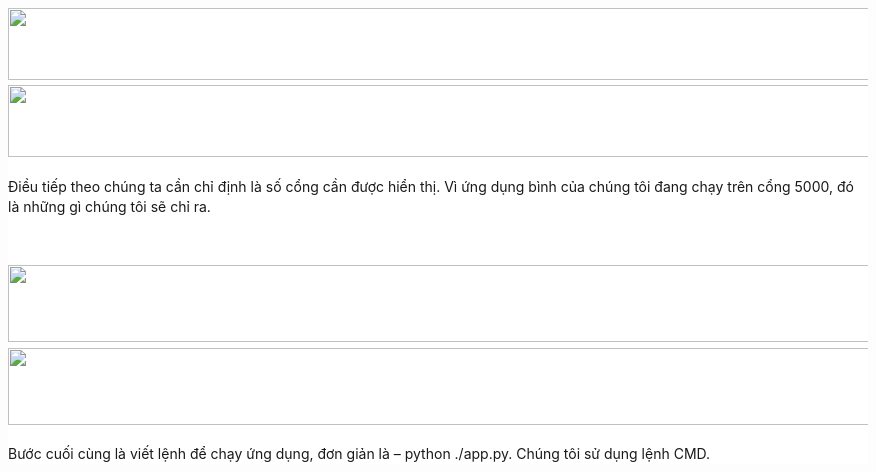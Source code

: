 <img decoding="async" class="aligncenter wp-image-284992 size-full entered lazyloaded" src="https://caodang.fpt.edu.vn/wp-content/uploads/2024/03/FPT-Polytechnic-HN-docker-8.png" alt="" width="900" height="72" data-lazy-srcset="https://caodang.fpt.edu.vn/wp-content/uploads/2024/03/FPT-Polytechnic-HN-docker-8.png 900w, https://caodang.fpt.edu.vn/wp-content/uploads/2024/03/FPT-Polytechnic-HN-docker-8-300x24.png 300w, https://caodang.fpt.edu.vn/wp-content/uploads/2024/03/FPT-Polytechnic-HN-docker-8-150x12.png 150w, https://caodang.fpt.edu.vn/wp-content/uploads/2024/03/FPT-Polytechnic-HN-docker-8-768x61.png 768w" data-lazy-sizes="(max-width: 900px) 100vw, 900px" data-lazy-src="https://caodang.fpt.edu.vn/wp-content/uploads/2024/03/FPT-Polytechnic-HN-docker-8.png" data-ll-status="loaded" sizes="(max-width: 900px) 100vw, 900px" srcset="https://caodang.fpt.edu.vn/wp-content/uploads/2024/03/FPT-Polytechnic-HN-docker-8.png 900w, https://caodang.fpt.edu.vn/wp-content/uploads/2024/03/FPT-Polytechnic-HN-docker-8-300x24.png 300w, https://caodang.fpt.edu.vn/wp-content/uploads/2024/03/FPT-Polytechnic-HN-docker-8-150x12.png 150w, https://caodang.fpt.edu.vn/wp-content/uploads/2024/03/FPT-Polytechnic-HN-docker-8-768x61.png 768w"><noscript><img decoding="async" class="aligncenter wp-image-284992 size-full" src="https://caodang.fpt.edu.vn/wp-content/uploads/2024/03/FPT-Polytechnic-HN-docker-8.png" alt="" width="900" height="72" srcset="https://caodang.fpt.edu.vn/wp-content/uploads/2024/03/FPT-Polytechnic-HN-docker-8.png 900w, https://caodang.fpt.edu.vn/wp-content/uploads/2024/03/FPT-Polytechnic-HN-docker-8-300x24.png 300w, https://caodang.fpt.edu.vn/wp-content/uploads/2024/03/FPT-Polytechnic-HN-docker-8-150x12.png 150w, https://caodang.fpt.edu.vn/wp-content/uploads/2024/03/FPT-Polytechnic-HN-docker-8-768x61.png 768w" sizes="(max-width: 900px) 100vw, 900px" /></noscript>

<span style="font-weight: 400;">Điều tiếp theo chúng ta cần chỉ định là số cổng cần được hiển thị. Vì ứng dụng bình của chúng tôi đang chạy trên cổng 5000, đó là những gì chúng tôi sẽ chỉ ra.</span>

&nbsp;

<img decoding="async" class="aligncenter wp-image-285002 size-full entered lazyloaded" src="https://caodang.fpt.edu.vn/wp-content/uploads/2024/03/FPT-Polytechnic-HN-docker-15.png" alt="" width="900" height="77" data-lazy-srcset="https://caodang.fpt.edu.vn/wp-content/uploads/2024/03/FPT-Polytechnic-HN-docker-15.png 900w, https://caodang.fpt.edu.vn/wp-content/uploads/2024/03/FPT-Polytechnic-HN-docker-15-300x26.png 300w, https://caodang.fpt.edu.vn/wp-content/uploads/2024/03/FPT-Polytechnic-HN-docker-15-150x13.png 150w, https://caodang.fpt.edu.vn/wp-content/uploads/2024/03/FPT-Polytechnic-HN-docker-15-768x66.png 768w" data-lazy-sizes="(max-width: 900px) 100vw, 900px" data-lazy-src="https://caodang.fpt.edu.vn/wp-content/uploads/2024/03/FPT-Polytechnic-HN-docker-15.png" data-ll-status="loaded" sizes="(max-width: 900px) 100vw, 900px" srcset="https://caodang.fpt.edu.vn/wp-content/uploads/2024/03/FPT-Polytechnic-HN-docker-15.png 900w, https://caodang.fpt.edu.vn/wp-content/uploads/2024/03/FPT-Polytechnic-HN-docker-15-300x26.png 300w, https://caodang.fpt.edu.vn/wp-content/uploads/2024/03/FPT-Polytechnic-HN-docker-15-150x13.png 150w, https://caodang.fpt.edu.vn/wp-content/uploads/2024/03/FPT-Polytechnic-HN-docker-15-768x66.png 768w"><noscript><img decoding="async" class="aligncenter wp-image-285002 size-full" src="https://caodang.fpt.edu.vn/wp-content/uploads/2024/03/FPT-Polytechnic-HN-docker-15.png" alt="" width="900" height="77" srcset="https://caodang.fpt.edu.vn/wp-content/uploads/2024/03/FPT-Polytechnic-HN-docker-15.png 900w, https://caodang.fpt.edu.vn/wp-content/uploads/2024/03/FPT-Polytechnic-HN-docker-15-300x26.png 300w, https://caodang.fpt.edu.vn/wp-content/uploads/2024/03/FPT-Polytechnic-HN-docker-15-150x13.png 150w, https://caodang.fpt.edu.vn/wp-content/uploads/2024/03/FPT-Polytechnic-HN-docker-15-768x66.png 768w" sizes="(max-width: 900px) 100vw, 900px" /></noscript>

<span style="font-weight: 400;">Bước cuối cùng là viết lệnh để chạy ứng dụng, đơn giản là – python ./app.py. Chúng tôi sử dụng lệnh CMD.</span>
